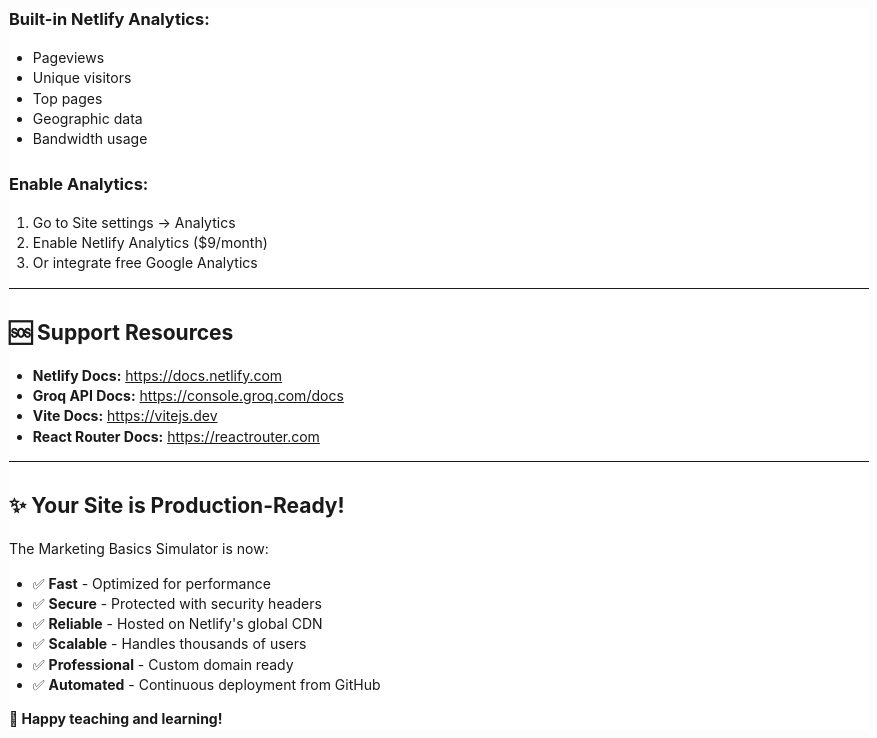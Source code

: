 ### **Built-in Netlify Analytics:**
- Pageviews
- Unique visitors
- Top pages
- Geographic data
- Bandwidth usage

### **Enable Analytics:**
1. Go to Site settings → Analytics
2. Enable Netlify Analytics ($9/month)
3. Or integrate free Google Analytics

---

## **🆘 Support Resources**

- **Netlify Docs:** https://docs.netlify.com
- **Groq API Docs:** https://console.groq.com/docs
- **Vite Docs:** https://vitejs.dev
- **React Router Docs:** https://reactrouter.com

---

## **✨ Your Site is Production-Ready!**

The Marketing Basics Simulator is now:
- ✅ **Fast** - Optimized for performance
- ✅ **Secure** - Protected with security headers
- ✅ **Reliable** - Hosted on Netlify's global CDN
- ✅ **Scalable** - Handles thousands of users
- ✅ **Professional** - Custom domain ready
- ✅ **Automated** - Continuous deployment from GitHub

**🎉 Happy teaching and learning!**
